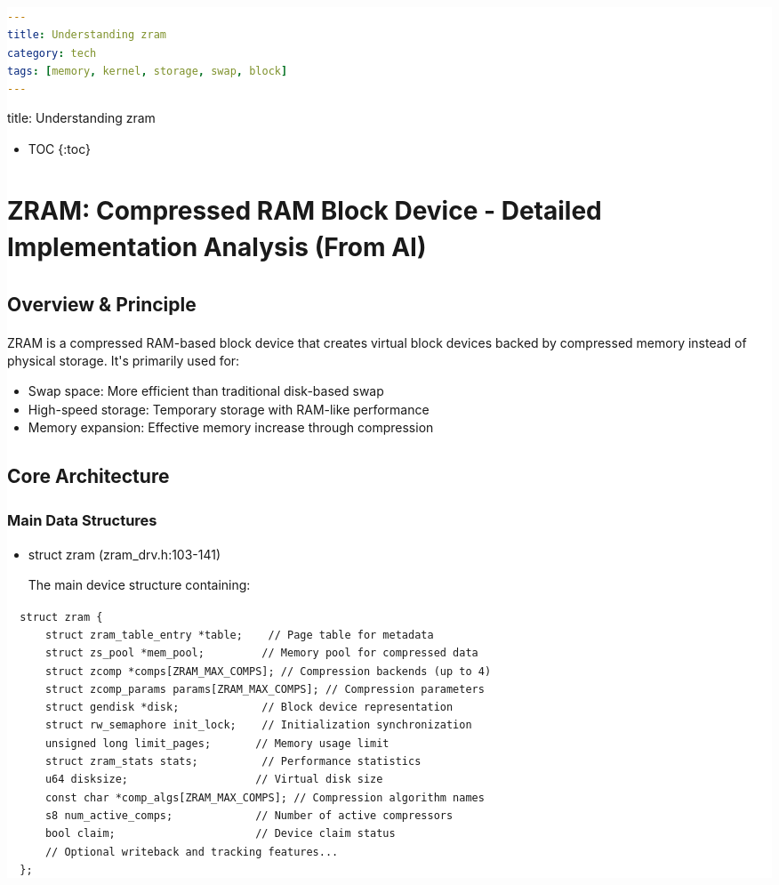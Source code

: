 ```yaml
---
title: Understanding zram
category: tech
tags: [memory, kernel, storage, swap, block]
---
```


title:  Understanding zram

* TOC
{:toc}


# ZRAM: Compressed RAM Block Device - Detailed Implementation Analysis (From AI)

## Overview & Principle

  ZRAM is a compressed RAM-based block device that creates virtual block devices backed by compressed memory instead of physical
  storage. It's primarily used for:

  - Swap space: More efficient than traditional disk-based swap
  - High-speed storage: Temporary storage with RAM-like performance
  - Memory expansion: Effective memory increase through compression

## Core Architecture

### Main Data Structures

- struct zram (zram_drv.h:103-141)

  The main device structure containing:

```
  struct zram {
      struct zram_table_entry *table;    // Page table for metadata
      struct zs_pool *mem_pool;         // Memory pool for compressed data
      struct zcomp *comps[ZRAM_MAX_COMPS]; // Compression backends (up to 4)
      struct zcomp_params params[ZRAM_MAX_COMPS]; // Compression parameters
      struct gendisk *disk;             // Block device representation
      struct rw_semaphore init_lock;    // Initialization synchronization
      unsigned long limit_pages;       // Memory usage limit
      struct zram_stats stats;          // Performance statistics
      u64 disksize;                    // Virtual disk size
      const char *comp_algs[ZRAM_MAX_COMPS]; // Compression algorithm names
      s8 num_active_comps;             // Number of active compressors
      bool claim;                      // Device claim status
      // Optional writeback and tracking features...
  };
```
